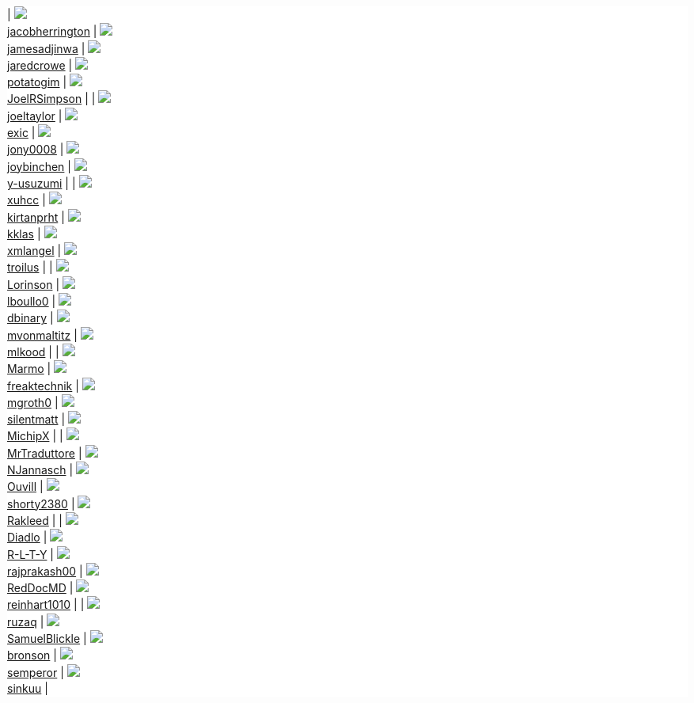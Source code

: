 | <img width="50" src="https://avatars3.githubusercontent.com/u/11466782?v=4"/></br>[jacobherrington](https://api.github.com/users/jacobherrington) | <img width="50" src="https://avatars2.githubusercontent.com/u/9365179?v=4"/></br>[jamesadjinwa](https://api.github.com/users/jamesadjinwa) | <img width="50" src="https://avatars1.githubusercontent.com/u/4995433?v=4"/></br>[jaredcrowe](https://api.github.com/users/jaredcrowe) | <img width="50" src="https://avatars3.githubusercontent.com/u/4374338?v=4"/></br>[potatogim](https://api.github.com/users/potatogim) | <img width="50" src="https://avatars0.githubusercontent.com/u/163555?v=4"/></br>[JoelRSimpson](https://api.github.com/users/JoelRSimpson) |
| <img width="50" src="https://avatars1.githubusercontent.com/u/6965062?v=4"/></br>[joeltaylor](https://api.github.com/users/joeltaylor) | <img width="50" src="https://avatars3.githubusercontent.com/u/242107?v=4"/></br>[exic](https://api.github.com/users/exic) | <img width="50" src="https://avatars1.githubusercontent.com/u/23194385?v=4"/></br>[jony0008](https://api.github.com/users/jony0008) | <img width="50" src="https://avatars1.githubusercontent.com/u/6048003?v=4"/></br>[joybinchen](https://api.github.com/users/joybinchen) | <img width="50" src="https://avatars1.githubusercontent.com/u/1560189?v=4"/></br>[y-usuzumi](https://api.github.com/users/y-usuzumi) |
| <img width="50" src="https://avatars0.githubusercontent.com/u/1660460?v=4"/></br>[xuhcc](https://api.github.com/users/xuhcc) | <img width="50" src="https://avatars0.githubusercontent.com/u/16933735?v=4"/></br>[kirtanprht](https://api.github.com/users/kirtanprht) | <img width="50" src="https://avatars3.githubusercontent.com/u/7824233?v=4"/></br>[kklas](https://api.github.com/users/kklas) | <img width="50" src="https://avatars1.githubusercontent.com/u/8622992?v=4"/></br>[xmlangel](https://api.github.com/users/xmlangel) | <img width="50" src="https://avatars0.githubusercontent.com/u/1055100?v=4"/></br>[troilus](https://api.github.com/users/troilus) |
| <img width="50" src="https://avatars3.githubusercontent.com/u/50335724?v=4"/></br>[Lorinson](https://api.github.com/users/Lorinson) | <img width="50" src="https://avatars2.githubusercontent.com/u/2599210?v=4"/></br>[lboullo0](https://api.github.com/users/lboullo0) | <img width="50" src="https://avatars1.githubusercontent.com/u/1562062?v=4"/></br>[dbinary](https://api.github.com/users/dbinary) | <img width="50" src="https://avatars3.githubusercontent.com/u/5699725?v=4"/></br>[mvonmaltitz](https://api.github.com/users/mvonmaltitz) | <img width="50" src="https://avatars3.githubusercontent.com/u/11036464?v=4"/></br>[mlkood](https://api.github.com/users/mlkood) |
| <img width="50" src="https://avatars3.githubusercontent.com/u/5788516?v=4"/></br>[Marmo](https://api.github.com/users/Marmo) | <img width="50" src="https://avatars0.githubusercontent.com/u/640949?v=4"/></br>[freaktechnik](https://api.github.com/users/freaktechnik) | <img width="50" src="https://avatars2.githubusercontent.com/u/12831489?v=4"/></br>[mgroth0](https://api.github.com/users/mgroth0) | <img width="50" src="https://avatars0.githubusercontent.com/u/21796?v=4"/></br>[silentmatt](https://api.github.com/users/silentmatt) | <img width="50" src="https://avatars0.githubusercontent.com/u/51273874?v=4"/></br>[MichipX](https://api.github.com/users/MichipX) |
| <img width="50" src="https://avatars1.githubusercontent.com/u/53177864?v=4"/></br>[MrTraduttore](https://api.github.com/users/MrTraduttore) | <img width="50" src="https://avatars3.githubusercontent.com/u/9076687?v=4"/></br>[NJannasch](https://api.github.com/users/NJannasch) | <img width="50" src="https://avatars2.githubusercontent.com/u/12369770?v=4"/></br>[Ouvill](https://api.github.com/users/Ouvill) | <img width="50" src="https://avatars3.githubusercontent.com/u/43815417?v=4"/></br>[shorty2380](https://api.github.com/users/shorty2380) | <img width="50" src="https://avatars0.githubusercontent.com/u/19418601?v=4"/></br>[Rakleed](https://api.github.com/users/Rakleed) |
| <img width="50" src="https://avatars3.githubusercontent.com/u/6306608?v=4"/></br>[Diadlo](https://api.github.com/users/Diadlo) | <img width="50" src="https://avatars1.githubusercontent.com/u/13197246?v=4"/></br>[R-L-T-Y](https://api.github.com/users/R-L-T-Y) | <img width="50" src="https://avatars2.githubusercontent.com/u/42652941?v=4"/></br>[rajprakash00](https://api.github.com/users/rajprakash00) | <img width="50" src="https://avatars0.githubusercontent.com/u/54888685?v=4"/></br>[RedDocMD](https://api.github.com/users/RedDocMD) | <img width="50" src="https://avatars2.githubusercontent.com/u/17312341?v=4"/></br>[reinhart1010](https://api.github.com/users/reinhart1010) |
| <img width="50" src="https://avatars1.githubusercontent.com/u/744655?v=4"/></br>[ruzaq](https://api.github.com/users/ruzaq) | <img width="50" src="https://avatars0.githubusercontent.com/u/19328605?v=4"/></br>[SamuelBlickle](https://api.github.com/users/SamuelBlickle) | <img width="50" src="https://avatars1.githubusercontent.com/u/1776?v=4"/></br>[bronson](https://api.github.com/users/bronson) | <img width="50" src="https://avatars0.githubusercontent.com/u/24606935?v=4"/></br>[semperor](https://api.github.com/users/semperor) | <img width="50" src="https://avatars0.githubusercontent.com/u/7091080?v=4"/></br>[sinkuu](https://api.github.com/users/sinkuu) |